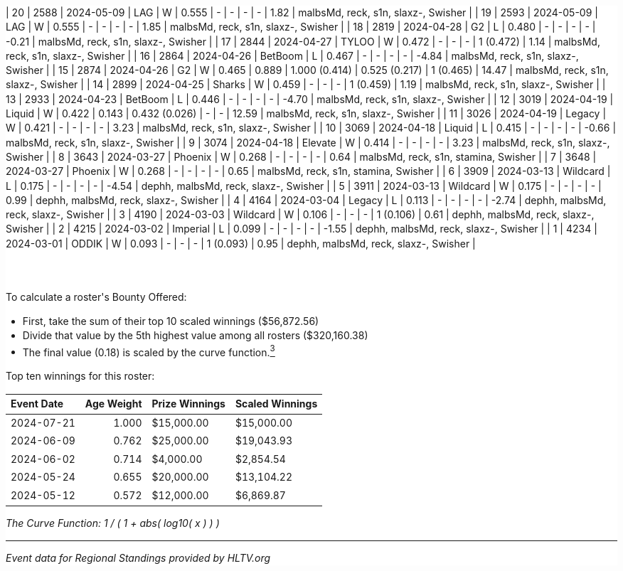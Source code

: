 |           20 |     2588 | 2024-05-09 | LAG              | W   | 0.555      | -            | -                | -                | -         |     1.82 | malbsMd, reck, s1n, slaxz-, Swisher     |
|           19 |     2593 | 2024-05-09 | LAG              | W   | 0.555      | -            | -                | -                | -         |     1.85 | malbsMd, reck, s1n, slaxz-, Swisher     |
|           18 |     2819 | 2024-04-28 | G2               | L   | 0.480      | -            | -                | -                | -         |    -0.21 | malbsMd, reck, s1n, slaxz-, Swisher     |
|           17 |     2844 | 2024-04-27 | TYLOO            | W   | 0.472      | -            | -                | -                | 1 (0.472) |     1.14 | malbsMd, reck, s1n, slaxz-, Swisher     |
|           16 |     2864 | 2024-04-26 | BetBoom          | L   | 0.467      | -            | -                | -                | -         |    -4.84 | malbsMd, reck, s1n, slaxz-, Swisher     |
|           15 |     2874 | 2024-04-26 | G2               | W   | 0.465      | 0.889        | 1.000 (0.414)    | 0.525 (0.217)    | 1 (0.465) |    14.47 | malbsMd, reck, s1n, slaxz-, Swisher     |
|           14 |     2899 | 2024-04-25 | Sharks           | W   | 0.459      | -            | -                | -                | 1 (0.459) |     1.19 | malbsMd, reck, s1n, slaxz-, Swisher     |
|           13 |     2933 | 2024-04-23 | BetBoom          | L   | 0.446      | -            | -                | -                | -         |    -4.70 | malbsMd, reck, s1n, slaxz-, Swisher     |
|           12 |     3019 | 2024-04-19 | Liquid           | W   | 0.422      | 0.143        | 0.432 (0.026)    | -                | -         |    12.59 | malbsMd, reck, s1n, slaxz-, Swisher     |
|           11 |     3026 | 2024-04-19 | Legacy           | W   | 0.421      | -            | -                | -                | -         |     3.23 | malbsMd, reck, s1n, slaxz-, Swisher     |
|           10 |     3069 | 2024-04-18 | Liquid           | L   | 0.415      | -            | -                | -                | -         |    -0.66 | malbsMd, reck, s1n, slaxz-, Swisher     |
|            9 |     3074 | 2024-04-18 | Elevate          | W   | 0.414      | -            | -                | -                | -         |     3.23 | malbsMd, reck, s1n, slaxz-, Swisher     |
|            8 |     3643 | 2024-03-27 | Phoenix          | W   | 0.268      | -            | -                | -                | -         |     0.64 | malbsMd, reck, s1n, stamina, Swisher    |
|            7 |     3648 | 2024-03-27 | Phoenix          | W   | 0.268      | -            | -                | -                | -         |     0.65 | malbsMd, reck, s1n, stamina, Swisher    |
|            6 |     3909 | 2024-03-13 | Wildcard         | L   | 0.175      | -            | -                | -                | -         |    -4.54 | dephh, malbsMd, reck, slaxz-, Swisher   |
|            5 |     3911 | 2024-03-13 | Wildcard         | W   | 0.175      | -            | -                | -                | -         |     0.99 | dephh, malbsMd, reck, slaxz-, Swisher   |
|            4 |     4164 | 2024-03-04 | Legacy           | L   | 0.113      | -            | -                | -                | -         |    -2.74 | dephh, malbsMd, reck, slaxz-, Swisher   |
|            3 |     4190 | 2024-03-03 | Wildcard         | W   | 0.106      | -            | -                | -                | 1 (0.106) |     0.61 | dephh, malbsMd, reck, slaxz-, Swisher   |
|            2 |     4215 | 2024-03-02 | Imperial         | L   | 0.099      | -            | -                | -                | -         |    -1.55 | dephh, malbsMd, reck, slaxz-, Swisher   |
|            1 |     4234 | 2024-03-01 | ODDIK            | W   | 0.093      | -            | -                | -                | 1 (0.093) |     0.95 | dephh, malbsMd, reck, slaxz-, Swisher   |

<br />
<span id="table2"></span><br />
To calculate a roster's Bounty Offered:<br />

- First, take the sum of their top 10 scaled winnings ($56,872.56)
- Divide that value by the 5th highest value among all rosters ($320,160.38)
- The final value (0.18) is scaled by the curve function.[<sup>3</sup>](#curveFunction)

Top ten winnings for this roster:<br />

| Event Date | Age Weight | Prize Winnings | Scaled Winnings |
| :- | -: | :- | :- |
| 2024-07-21 |      1.000 | $15,000.00     | $15,000.00      |
| 2024-06-09 |      0.762 | $25,000.00     | $19,043.93      |
| 2024-06-02 |      0.714 | $4,000.00      | $2,854.54       |
| 2024-05-24 |      0.655 | $20,000.00     | $13,104.22      |
| 2024-05-12 |      0.572 | $12,000.00     | $6,869.87       |


<span id="curveFunction"></span>_The Curve Function: 1 / ( 1 + abs( log10( x ) ) )_<br />

---
_Event data for Regional Standings provided by HLTV.org_<br />
